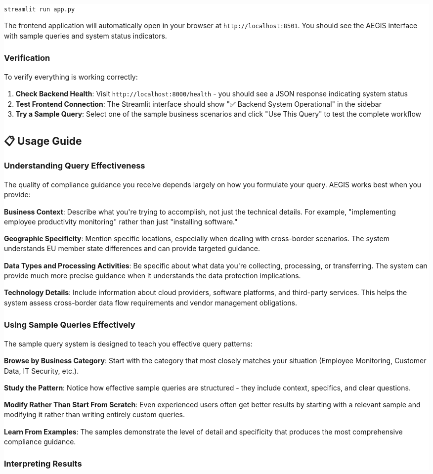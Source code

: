 ```bash
streamlit run app.py
```

The frontend application will automatically open in your browser at `http://localhost:8501`. You should see the AEGIS interface with sample queries and system status indicators.

### Verification

To verify everything is working correctly:

1. **Check Backend Health**: Visit `http://localhost:8000/health` - you should see a JSON response indicating system status
2. **Test Frontend Connection**: The Streamlit interface should show "✅ Backend System Operational" in the sidebar
3. **Try a Sample Query**: Select one of the sample business scenarios and click "Use This Query" to test the complete workflow

## 📋 Usage Guide

### Understanding Query Effectiveness

The quality of compliance guidance you receive depends largely on how you formulate your query. AEGIS works best when you provide:

**Business Context**: Describe what you're trying to accomplish, not just the technical details. For example, "implementing employee productivity monitoring" rather than just "installing software."

**Geographic Specificity**: Mention specific locations, especially when dealing with cross-border scenarios. The system understands EU member state differences and can provide targeted guidance.

**Data Types and Processing Activities**: Be specific about what data you're collecting, processing, or transferring. The system can provide much more precise guidance when it understands the data protection implications.

**Technology Details**: Include information about cloud providers, software platforms, and third-party services. This helps the system assess cross-border data flow requirements and vendor management obligations.

### Using Sample Queries Effectively

The sample query system is designed to teach you effective query patterns:

**Browse by Business Category**: Start with the category that most closely matches your situation (Employee Monitoring, Customer Data, IT Security, etc.).

**Study the Pattern**: Notice how effective sample queries are structured - they include context, specifics, and clear questions.

**Modify Rather Than Start From Scratch**: Even experienced users often get better results by starting with a relevant sample and modifying it rather than writing entirely custom queries.

**Learn From Examples**: The samples demonstrate the level of detail and specificity that produces the most comprehensive compliance guidance.

### Interpreting Results
